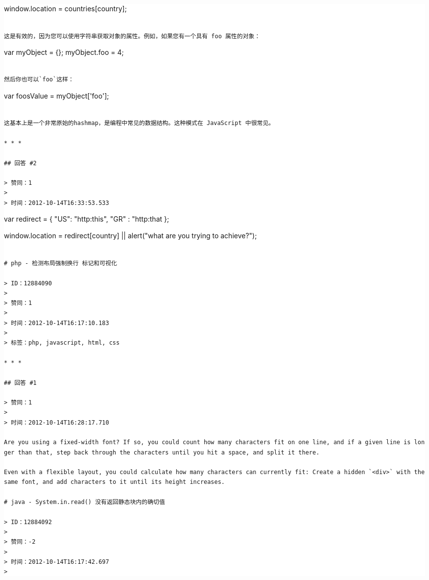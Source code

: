 window.location = countries[country]; 
```

这是有效的，因为您可以使用字符串获取对象的属性。例如，如果您有一个具有 foo 属性的对象：

```
var myObject = {};
myObject.foo = 4; 
```

然后你也可以`foo`这样：

```
var foosValue = myObject['foo']; 
```

这基本上是一个非常原始的hashmap，是编程中常见的数据结构。这种模式在 JavaScript 中很常见。

* * *

## 回答 #2

> 赞同：1
> 
> 时间：2012-10-14T16:33:53.533

```
var redirect = { "US": "http:this", "GR" : "http:that };

window.location = redirect[country] || alert("what are you trying to achieve?"); 
```

# php - 检测布局强制换行 标记和可视化

> ID：12884090
> 
> 赞同：1
> 
> 时间：2012-10-14T16:17:10.183
> 
> 标签：php, javascript, html, css

* * *

## 回答 #1

> 赞同：1
> 
> 时间：2012-10-14T16:28:17.710

Are you using a fixed-width font? If so, you could count how many characters fit on one line, and if a given line is longer than that, step back through the characters until you hit a space, and split it there.

Even with a flexible layout, you could calculate how many characters can currently fit: Create a hidden `<div>` with the same font, and add characters to it until its height increases.

# java - System.in.read() 没有返回静态块内的确切值

> ID：12884092
> 
> 赞同：-2
> 
> 时间：2012-10-14T16:17:42.697
> 
```